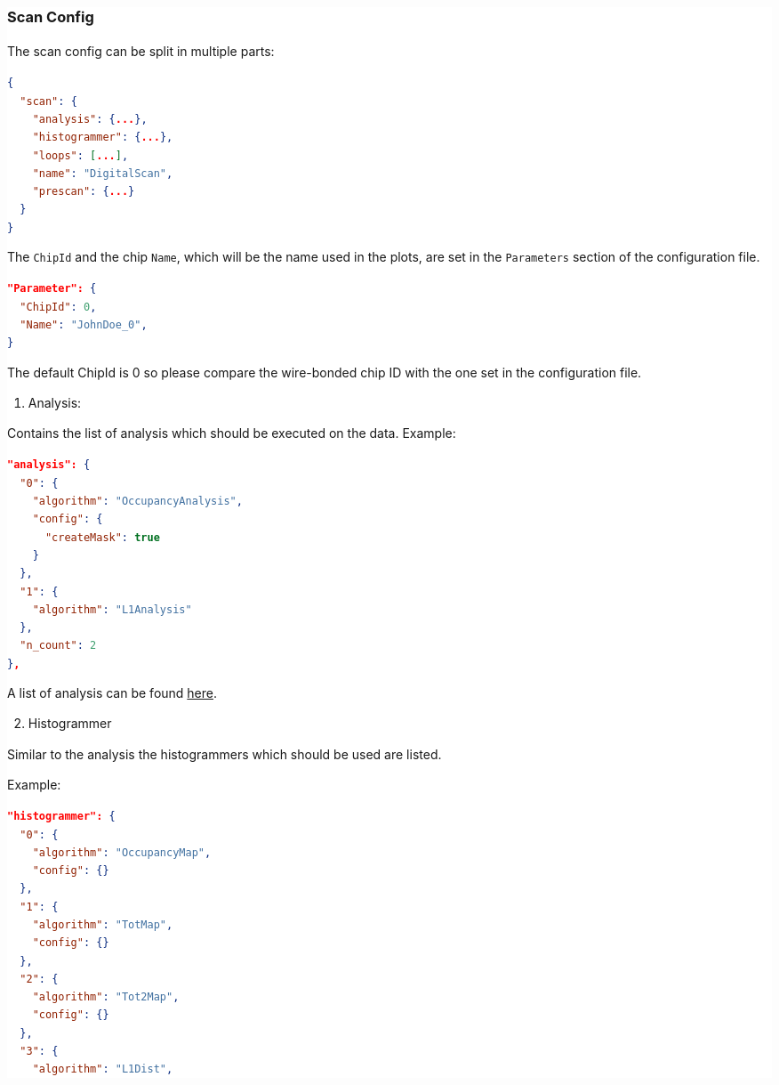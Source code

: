 
### Scan Config

The scan config can be split in multiple parts:
```json
{
  "scan": {
    "analysis": {...},
    "histogrammer": {...},
    "loops": [...],
    "name": "DigitalScan",
    "prescan": {...}
  }
}
```

The `ChipId` and the chip `Name`, which will be the name used in the plots, are set in the `Parameters` section of the configuration file.
```json
"Parameter": {
  "ChipId": 0,
  "Name": "JohnDoe_0",            
}
```
The default ChipId is 0 so please compare the wire-bonded chip ID with the one set in the configuration file.

1. Analysis:
   
Contains the list of analysis which should be executed on the data.
Example:
```json
"analysis": {
  "0": {
    "algorithm": "OccupancyAnalysis",
    "config": {
      "createMask": true
    }
  },
  "1": {
    "algorithm": "L1Analysis"
  },
  "n_count": 2
},
```
A list of analysis can be found [here](todo).

2. Histogrammer
   
Similar to the analysis the histogrammers which should be used are listed.

Example:
```json
"histogrammer": {
  "0": {
    "algorithm": "OccupancyMap",
    "config": {}
  },
  "1": {
    "algorithm": "TotMap",
    "config": {}
  },
  "2": {
    "algorithm": "Tot2Map",
    "config": {}
  },
  "3": {
    "algorithm": "L1Dist",
```